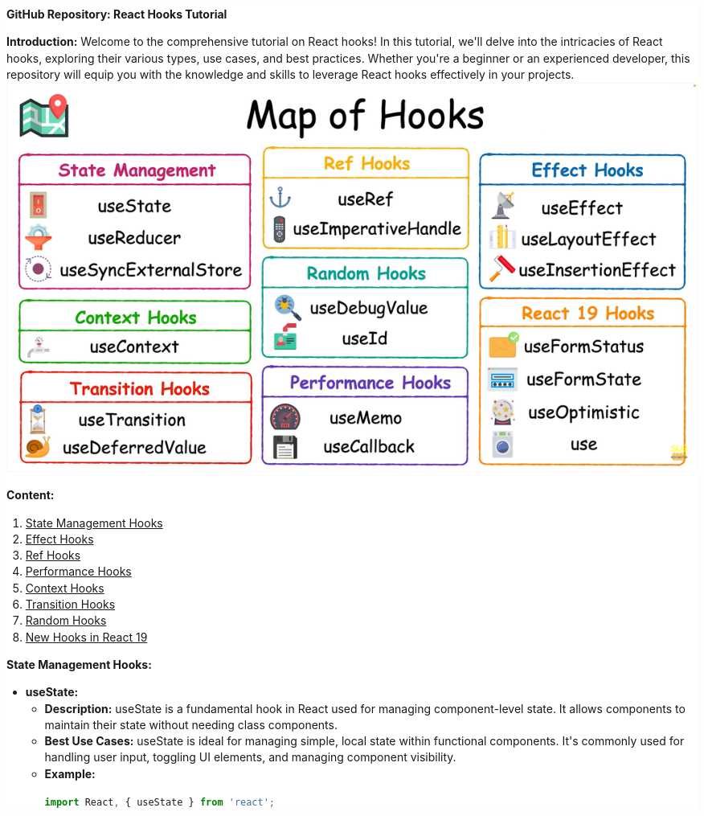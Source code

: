 **GitHub Repository: React Hooks Tutorial**

**Introduction:**
Welcome to the comprehensive tutorial on React hooks! In this tutorial, we'll delve into the intricacies of React hooks, exploring their various types, use cases, and best practices. Whether you're a beginner or an experienced developer, this repository will equip you with the knowledge and skills to leverage React hooks effectively in your projects.
![AllHooks](images/AllHooks.png)


**Content:**
1. [State Management Hooks](#State-Management-Hooks)
2. [Effect Hooks](#Effect-Hooks)
3. [Ref Hooks](#Ref-Hooks)
4. [Performance Hooks](#Performance-Hooks)
5. [Context Hooks](#Context-Hooks)
6. [Transition Hooks](#Transition-Hooks)
7. [Random Hooks](#Random-Hooks)
8. [New Hooks in React 19](#New-Hooks-in-React-19)

**State Management Hooks:**
- **useState:**
  - **Description:** useState is a fundamental hook in React used for managing component-level state. It allows components to maintain their state without needing class components.
  - **Best Use Cases:** useState is ideal for managing simple, local state within functional components. It's commonly used for handling user input, toggling UI elements, and managing component visibility.
  - **Example:**
    ```javascript
    import React, { useState } from 'react';
